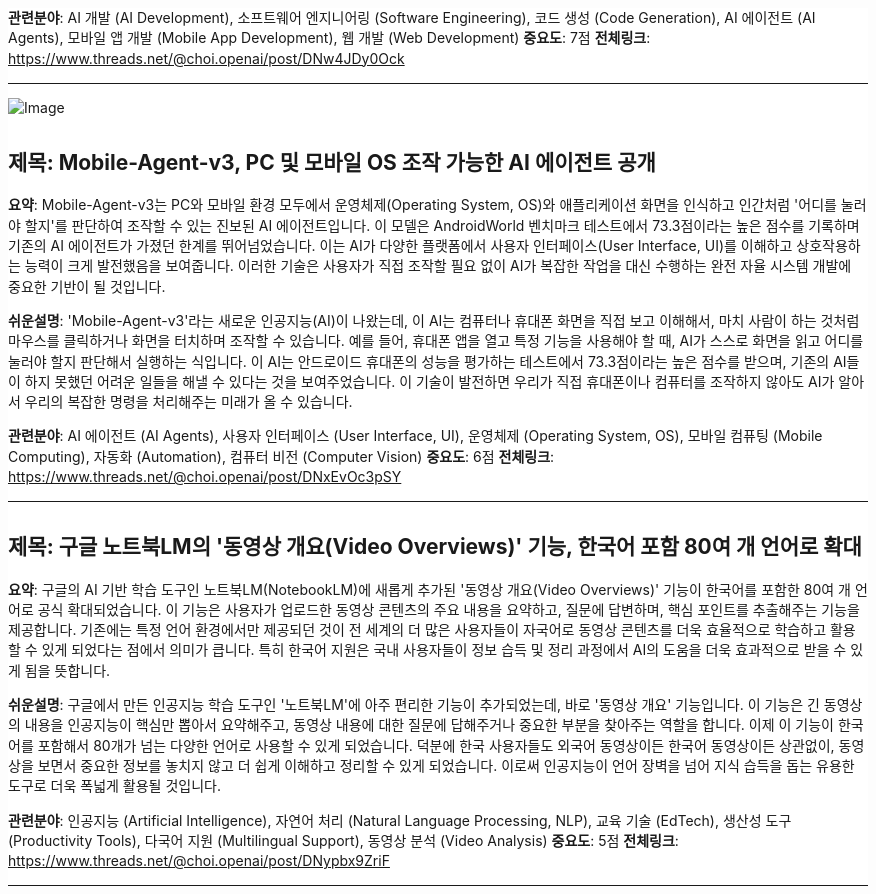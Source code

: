 **관련분야**: AI 개발 (AI Development), 소프트웨어 엔지니어링 (Software Engineering), 코드 생성 (Code Generation), AI 에이전트 (AI Agents), 모바일 앱 개발 (Mobile App Development), 웹 개발 (Web Development)
**중요도**: 7점
**전체링크**: https://www.threads.net/@choi.openai/post/DNw4JDy0Ock

---

![Image](https://scontent-iad3-1.cdninstagram.com/v/t51.71878-15/538455003_1093203612948163_1122222141292736918_n.jpg?stp=dst-jpg_e35_tt6&_nc_cat=109&ccb=1-7&_nc_sid=18de74&_nc_ohc=gbEYkTB2BPMQ7kNvwEx5szH&_nc_oc=Admc4T5qquBtoEcNL9qsG_Vc5P0Wd-yaemc7FgMutxDFgfIqhUxV8xjgxjK_lEzKL0&_nc_zt=23&_nc_ht=scontent-iad3-1.cdninstagram.com&edm=ACx9VUEEAAAA&_nc_gid=xRpWVq5x8DVu4aFhwZbrjg&oh=00_AfXIr7LbTkdvucnjRYIS55DAYlcYKXzzpOHLe9TGIyHeNw&oe=68B2C423)

## 제목: Mobile-Agent-v3, PC 및 모바일 OS 조작 가능한 AI 에이전트 공개
**요약**:
Mobile-Agent-v3는 PC와 모바일 환경 모두에서 운영체제(Operating System, OS)와 애플리케이션 화면을 인식하고 인간처럼 '어디를 눌러야 할지'를 판단하여 조작할 수 있는 진보된 AI 에이전트입니다. 이 모델은 AndroidWorld 벤치마크 테스트에서 73.3점이라는 높은 점수를 기록하며 기존의 AI 에이전트가 가졌던 한계를 뛰어넘었습니다. 이는 AI가 다양한 플랫폼에서 사용자 인터페이스(User Interface, UI)를 이해하고 상호작용하는 능력이 크게 발전했음을 보여줍니다. 이러한 기술은 사용자가 직접 조작할 필요 없이 AI가 복잡한 작업을 대신 수행하는 완전 자율 시스템 개발에 중요한 기반이 될 것입니다.

**쉬운설명**:
'Mobile-Agent-v3'라는 새로운 인공지능(AI)이 나왔는데, 이 AI는 컴퓨터나 휴대폰 화면을 직접 보고 이해해서, 마치 사람이 하는 것처럼 마우스를 클릭하거나 화면을 터치하며 조작할 수 있습니다. 예를 들어, 휴대폰 앱을 열고 특정 기능을 사용해야 할 때, AI가 스스로 화면을 읽고 어디를 눌러야 할지 판단해서 실행하는 식입니다. 이 AI는 안드로이드 휴대폰의 성능을 평가하는 테스트에서 73.3점이라는 높은 점수를 받으며, 기존의 AI들이 하지 못했던 어려운 일들을 해낼 수 있다는 것을 보여주었습니다. 이 기술이 발전하면 우리가 직접 휴대폰이나 컴퓨터를 조작하지 않아도 AI가 알아서 우리의 복잡한 명령을 처리해주는 미래가 올 수 있습니다.

**관련분야**: AI 에이전트 (AI Agents), 사용자 인터페이스 (User Interface, UI), 운영체제 (Operating System, OS), 모바일 컴퓨팅 (Mobile Computing), 자동화 (Automation), 컴퓨터 비전 (Computer Vision)
**중요도**: 6점
**전체링크**: https://www.threads.net/@choi.openai/post/DNxEvOc3pSY

---

## 제목: 구글 노트북LM의 '동영상 개요(Video Overviews)' 기능, 한국어 포함 80여 개 언어로 확대
**요약**:
구글의 AI 기반 학습 도구인 노트북LM(NotebookLM)에 새롭게 추가된 '동영상 개요(Video Overviews)' 기능이 한국어를 포함한 80여 개 언어로 공식 확대되었습니다. 이 기능은 사용자가 업로드한 동영상 콘텐츠의 주요 내용을 요약하고, 질문에 답변하며, 핵심 포인트를 추출해주는 기능을 제공합니다. 기존에는 특정 언어 환경에서만 제공되던 것이 전 세계의 더 많은 사용자들이 자국어로 동영상 콘텐츠를 더욱 효율적으로 학습하고 활용할 수 있게 되었다는 점에서 의미가 큽니다. 특히 한국어 지원은 국내 사용자들이 정보 습득 및 정리 과정에서 AI의 도움을 더욱 효과적으로 받을 수 있게 됨을 뜻합니다.

**쉬운설명**:
구글에서 만든 인공지능 학습 도구인 '노트북LM'에 아주 편리한 기능이 추가되었는데, 바로 '동영상 개요' 기능입니다. 이 기능은 긴 동영상의 내용을 인공지능이 핵심만 뽑아서 요약해주고, 동영상 내용에 대한 질문에 답해주거나 중요한 부분을 찾아주는 역할을 합니다. 이제 이 기능이 한국어를 포함해서 80개가 넘는 다양한 언어로 사용할 수 있게 되었습니다. 덕분에 한국 사용자들도 외국어 동영상이든 한국어 동영상이든 상관없이, 동영상을 보면서 중요한 정보를 놓치지 않고 더 쉽게 이해하고 정리할 수 있게 되었습니다. 이로써 인공지능이 언어 장벽을 넘어 지식 습득을 돕는 유용한 도구로 더욱 폭넓게 활용될 것입니다.

**관련분야**: 인공지능 (Artificial Intelligence), 자연어 처리 (Natural Language Processing, NLP), 교육 기술 (EdTech), 생산성 도구 (Productivity Tools), 다국어 지원 (Multilingual Support), 동영상 분석 (Video Analysis)
**중요도**: 5점
**전체링크**: https://www.threads.net/@choi.openai/post/DNypbx9ZriF

---